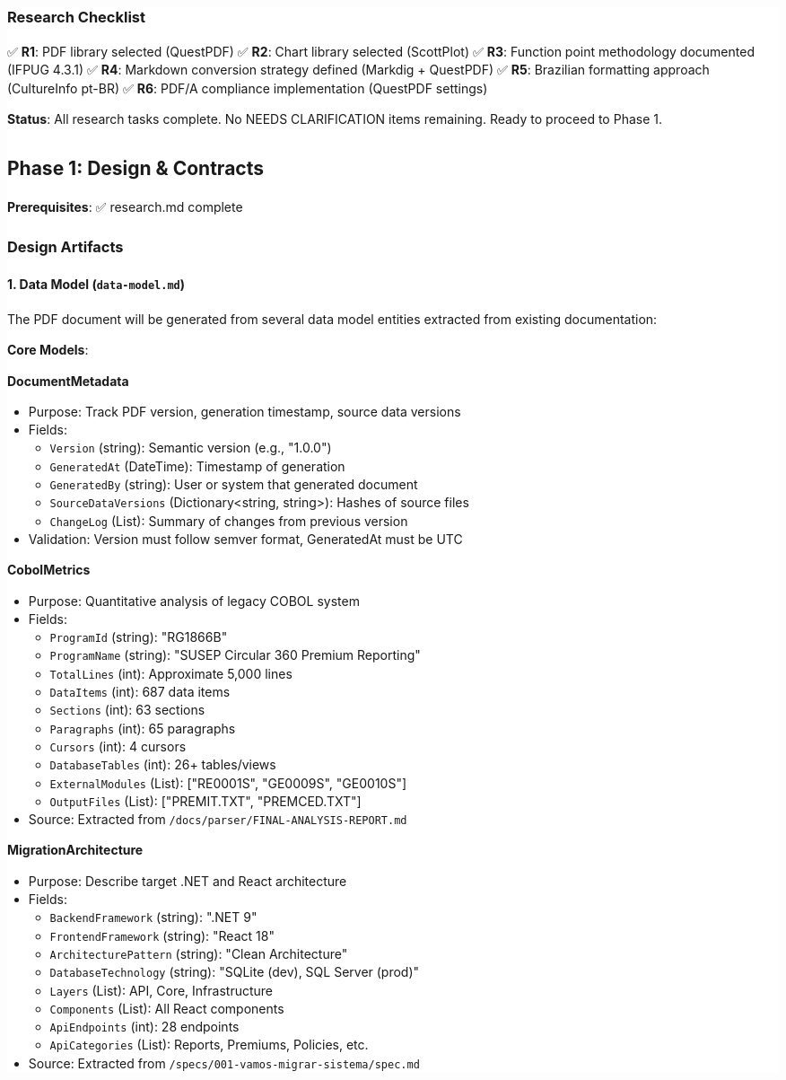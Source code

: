 ### Research Checklist

✅ **R1**: PDF library selected (QuestPDF)
✅ **R2**: Chart library selected (ScottPlot)
✅ **R3**: Function point methodology documented (IFPUG 4.3.1)
✅ **R4**: Markdown conversion strategy defined (Markdig + QuestPDF)
✅ **R5**: Brazilian formatting approach (CultureInfo pt-BR)
✅ **R6**: PDF/A compliance implementation (QuestPDF settings)

**Status**: All research tasks complete. No NEEDS CLARIFICATION items remaining. Ready to proceed to Phase 1.

## Phase 1: Design & Contracts

**Prerequisites**: ✅ research.md complete

### Design Artifacts

#### 1. Data Model (`data-model.md`)

The PDF document will be generated from several data model entities extracted from existing documentation:

**Core Models**:

**DocumentMetadata**
- Purpose: Track PDF version, generation timestamp, source data versions
- Fields:
  - `Version` (string): Semantic version (e.g., "1.0.0")
  - `GeneratedAt` (DateTime): Timestamp of generation
  - `GeneratedBy` (string): User or system that generated document
  - `SourceDataVersions` (Dictionary<string, string>): Hashes of source files
  - `ChangeLog` (List<string>): Summary of changes from previous version
- Validation: Version must follow semver format, GeneratedAt must be UTC

**CobolMetrics**
- Purpose: Quantitative analysis of legacy COBOL system
- Fields:
  - `ProgramId` (string): "RG1866B"
  - `ProgramName` (string): "SUSEP Circular 360 Premium Reporting"
  - `TotalLines` (int): Approximate 5,000 lines
  - `DataItems` (int): 687 data items
  - `Sections` (int): 63 sections
  - `Paragraphs` (int): 65 paragraphs
  - `Cursors` (int): 4 cursors
  - `DatabaseTables` (int): 26+ tables/views
  - `ExternalModules` (List<string>): ["RE0001S", "GE0009S", "GE0010S"]
  - `OutputFiles` (List<string>): ["PREMIT.TXT", "PREMCED.TXT"]
- Source: Extracted from `/docs/parser/FINAL-ANALYSIS-REPORT.md`

**MigrationArchitecture**
- Purpose: Describe target .NET and React architecture
- Fields:
  - `BackendFramework` (string): ".NET 9"
  - `FrontendFramework` (string): "React 18"
  - `ArchitecturePattern` (string): "Clean Architecture"
  - `DatabaseTechnology` (string): "SQLite (dev), SQL Server (prod)"
  - `Layers` (List<ArchitectureLayer>): API, Core, Infrastructure
  - `Components` (List<ComponentSpec>): All React components
  - `ApiEndpoints` (int): 28 endpoints
  - `ApiCategories` (List<string>): Reports, Premiums, Policies, etc.
- Source: Extracted from `/specs/001-vamos-migrar-sistema/spec.md`
